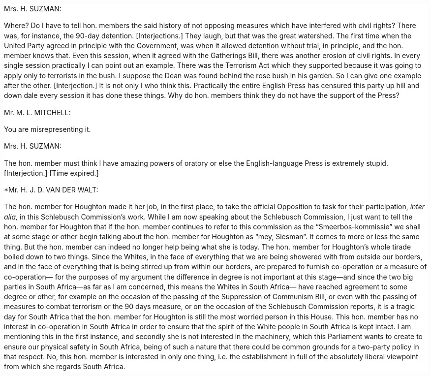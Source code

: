 </speech>

<speech by="#suzman">

<from>Mrs. <person refersTo="hansard_za">H. SUZMAN</person>:</from>

<p>Where&#x003F; Do I have to tell hon. members the said history of not opposing measures which have interfered with civil rights&#x003F; There was, for instance, the 90-day detention. [Interjections.] They laugh, but that was the great watershed. The first time when the United Party agreed in principle with the Government, was when it allowed detention without trial, in principle, and the hon. member knows that. Even this session, when it agreed with the Gatherings Bill, there was another erosion of civil rights. In every single session practically I can point out an example. There was the Terrorism Act which they supported because it was going to apply only to terrorists in the bush. I suppose the Dean was found behind the rose bush in his garden. So I can give one example after the other. [Interjection.] It is not only I who think this. Practically the entire English Press has censured this party up hill and down dale every session it has done these things. Why do hon. members think they do not have the support of the Press&#x003F;</p>

</speech>

<speech by="#mitchell">

<from>Mr. <person refersTo="hansard_za">M. L. MITCHELL</person>:</from>

<p>You are misrepresenting it.</p>

</speech>

<speech by="#suzman">

<from>Mrs. <person refersTo="hansard_za">H. SUZMAN</person>:</from>

<p>The hon. member must think I have amazing powers of oratory or else the English-language Press is extremely stupid. [Interjection.] [Time expired.]</p>

</speech>

<speech by="#van_der_walt">

<from>*Mr. <person refersTo="hansard_za">H. J. D. VAN DER WALT</person>:</from>

<p>The hon. member for Houghton made it her job, in the first place, to take the official Opposition to task for their participation, <i>inter alia,</i> in this Schlebusch Commission&#x2019;s work. While I am now speaking about the Schlebusch Commission, I just want to tell the hon. member for Houghton that if the hon. member continues to refer to this commission as the &#x201C;Smeerbos-kommissie&#x201D; we shall at some stage or other begin talking about the hon. member for Houghton as &#x201C;mey, Siesman&#x201D;. It comes to more or less the same thing. But the hon. member can indeed no longer help being what she is today. The hon. member for Houghton&#x2019;s whole tirade boiled down to two things. Since the Whites, in the face of everything that we are being showered with from outside our borders, and in the face of everything that is being stirred up from within our borders, are prepared to furnish co-operation or a measure of co-operation&#x2014; for the purposes of my argument the difference in degree is not important at this stage&#x2014;and since the two big parties in South Africa&#x2014;as far as I am concerned, this means the Whites in South Africa&#x2014; have reached agreement to some degree or other, for example on the occasion of the passing of the Suppression of Communism Bill, or even with the passing of measures to combat terrorism or the 90 days measure, <span class="col_8595-8596" refersTo="page_1365"/>or on the occasion of the Schlebusch Commission reports, it is a tragic day for South Africa that the hon. member for Houghton is still the most worried person in this House. This hon. member has no interest in co-operation in South Africa in order to ensure that the spirit of the White people in South Africa is kept intact. I am mentioning this in the first instance, and secondly she is not interested in the machinery, which this Parliament wants to create to ensure our physical safety in South Africa, being of such a nature that there could be common grounds for a two-party policy in that respect. No, this hon. member is interested in only one thing, i.e. the establishment in full of the absolutely liberal viewpoint from which she regards South Africa.</p>
